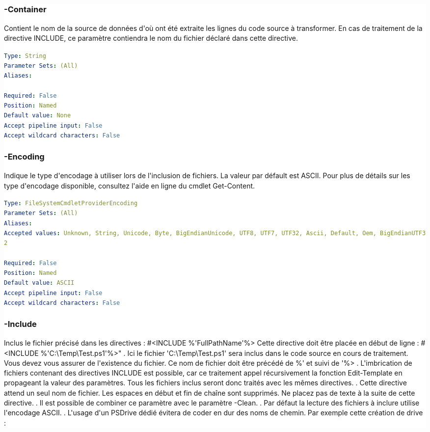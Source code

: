 ### -Container
Contient le nom de la source de données d'où ont été extraite les lignes du
code source à transformer.
En cas de traitement de la directive INCLUDE, ce paramètre contiendra
le nom du fichier déclaré dans cette directive.

```yaml
Type: String
Parameter Sets: (All)
Aliases: 

Required: False
Position: Named
Default value: None
Accept pipeline input: False
Accept wildcard characters: False
```

### -Encoding
Indique le type d'encodage à utiliser lors de l'inclusion de fichiers.
La valeur par défault est ASCII.
Pour plus de détails sur les type d'encodage disponible, consultez l'aide en
ligne du cmdlet Get-Content.

```yaml
Type: FileSystemCmdletProviderEncoding
Parameter Sets: (All)
Aliases: 
Accepted values: Unknown, String, Unicode, Byte, BigEndianUnicode, UTF8, UTF7, UTF32, Ascii, Default, Oem, BigEndianUTF32

Required: False
Position: Named
Default value: ASCII
Accept pipeline input: False
Accept wildcard characters: False
```

### -Include
Inclus le fichier précisé dans les directives : #\<INCLUDE %'FullPathName'%\>
Cette directive doit être placée en début de ligne :
  #\<INCLUDE %'C:\Temp\Test.ps1'%\>"
.
Ici le fichier 'C:\Temp\Test.ps1' sera inclus dans le code source en
cours de traitement.
Vous devez vous assurer de l'existence du fichier.
Ce nom de fichier doit être précédé de %' et suivi de '%\>
.
L'imbrication de fichiers contenant des directives INCLUDE est possible,
car ce traitement appel récursivement la fonction Edit-Template en
propageant la valeur des paramètres.
Tous les fichiers inclus seront donc
traités avec les mêmes directives.
.
Cette directive attend un seul nom de fichier.
Les espaces en début et fin de chaîne sont supprimés.
Ne placez pas de texte à la suite de cette directive.
.
Il est possible de combiner ce paramètre avec le paramètre -Clean.
.
Par défaut la lecture des fichiers à inclure utilise l'encodage ASCII.
.
L'usage d'un PSDrive dédié évitera de coder en dur des noms de chemin.
Par exemple cette création de drive  :